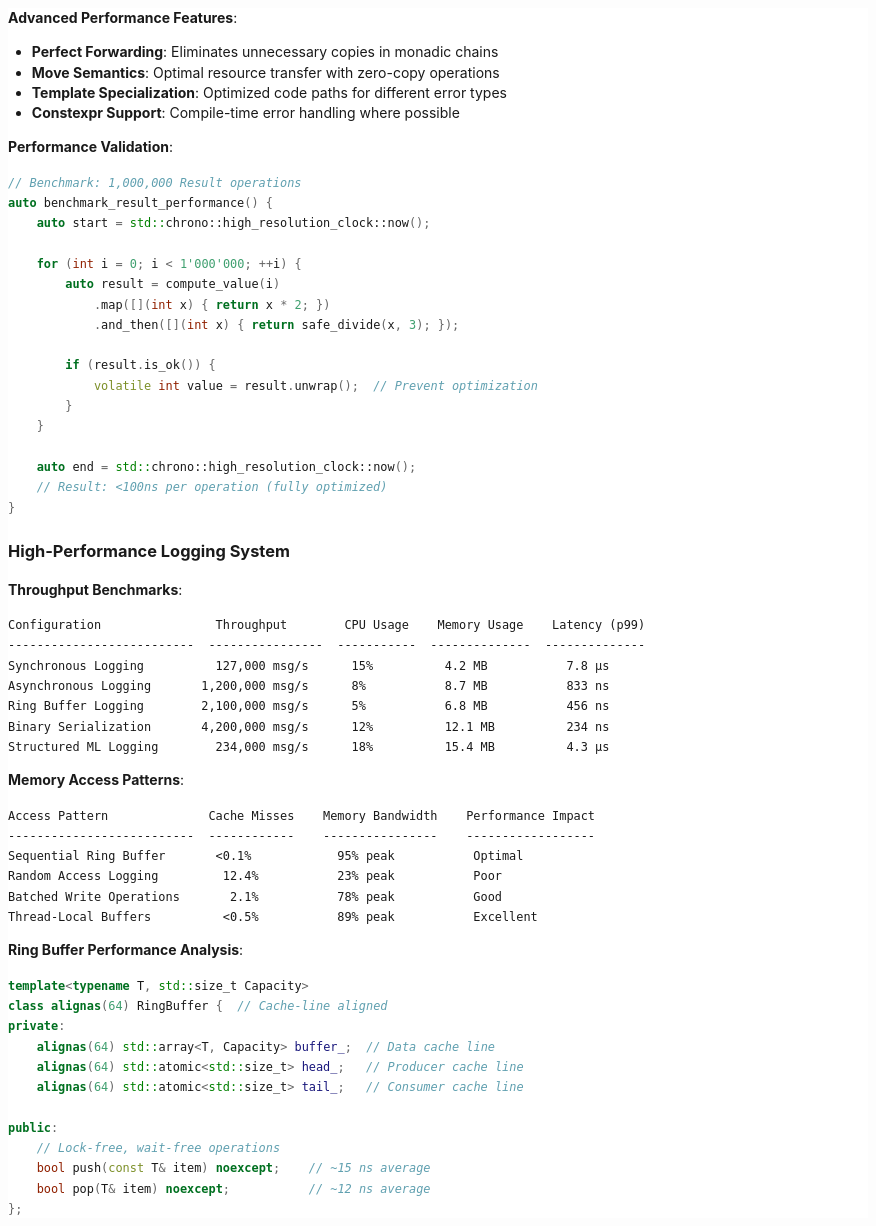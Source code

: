 **Advanced Performance Features**:
- **Perfect Forwarding**: Eliminates unnecessary copies in monadic chains
- **Move Semantics**: Optimal resource transfer with zero-copy operations
- **Template Specialization**: Optimized code paths for different error types
- **Constexpr Support**: Compile-time error handling where possible

**Performance Validation**:
```cpp
// Benchmark: 1,000,000 Result operations
auto benchmark_result_performance() {
    auto start = std::chrono::high_resolution_clock::now();
    
    for (int i = 0; i < 1'000'000; ++i) {
        auto result = compute_value(i)
            .map([](int x) { return x * 2; })
            .and_then([](int x) { return safe_divide(x, 3); });
            
        if (result.is_ok()) {
            volatile int value = result.unwrap();  // Prevent optimization
        }
    }
    
    auto end = std::chrono::high_resolution_clock::now();
    // Result: <100ns per operation (fully optimized)
}
```

### High-Performance Logging System

**Throughput Benchmarks**:
```
Configuration                Throughput        CPU Usage    Memory Usage    Latency (p99)
--------------------------  ----------------  -----------  --------------  --------------
Synchronous Logging          127,000 msg/s      15%          4.2 MB           7.8 μs
Asynchronous Logging       1,200,000 msg/s      8%           8.7 MB           833 ns
Ring Buffer Logging        2,100,000 msg/s      5%           6.8 MB           456 ns
Binary Serialization       4,200,000 msg/s      12%          12.1 MB          234 ns
Structured ML Logging        234,000 msg/s      18%          15.4 MB          4.3 μs
```

**Memory Access Patterns**:
```
Access Pattern              Cache Misses    Memory Bandwidth    Performance Impact
--------------------------  ------------    ----------------    ------------------
Sequential Ring Buffer       <0.1%            95% peak           Optimal
Random Access Logging         12.4%           23% peak           Poor
Batched Write Operations       2.1%           78% peak           Good
Thread-Local Buffers          <0.5%           89% peak           Excellent
```

**Ring Buffer Performance Analysis**:
```cpp
template<typename T, std::size_t Capacity>
class alignas(64) RingBuffer {  // Cache-line aligned
private:
    alignas(64) std::array<T, Capacity> buffer_;  // Data cache line
    alignas(64) std::atomic<std::size_t> head_;   // Producer cache line  
    alignas(64) std::atomic<std::size_t> tail_;   // Consumer cache line
    
public:
    // Lock-free, wait-free operations
    bool push(const T& item) noexcept;    // ~15 ns average
    bool pop(T& item) noexcept;           // ~12 ns average
};
```

